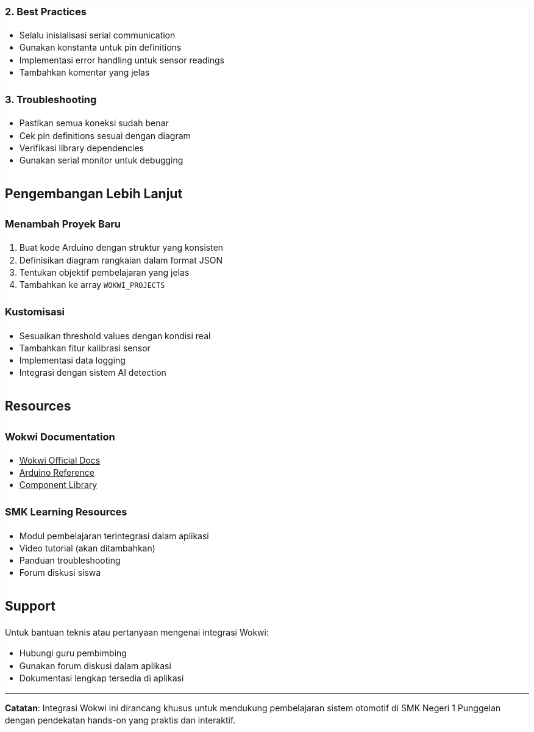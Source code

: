 ### 2. **Best Practices**
- Selalu inisialisasi serial communication
- Gunakan konstanta untuk pin definitions
- Implementasi error handling untuk sensor readings
- Tambahkan komentar yang jelas

### 3. **Troubleshooting**
- Pastikan semua koneksi sudah benar
- Cek pin definitions sesuai dengan diagram
- Verifikasi library dependencies
- Gunakan serial monitor untuk debugging

## Pengembangan Lebih Lanjut

### Menambah Proyek Baru
1. Buat kode Arduino dengan struktur yang konsisten
2. Definisikan diagram rangkaian dalam format JSON
3. Tentukan objektif pembelajaran yang jelas
4. Tambahkan ke array `WOKWI_PROJECTS`

### Kustomisasi
- Sesuaikan threshold values dengan kondisi real
- Tambahkan fitur kalibrasi sensor
- Implementasi data logging
- Integrasi dengan sistem AI detection

## Resources

### Wokwi Documentation
- [Wokwi Official Docs](https://docs.wokwi.com/)
- [Arduino Reference](https://www.arduino.cc/reference/en/)
- [Component Library](https://docs.wokwi.com/parts/)

### SMK Learning Resources
- Modul pembelajaran terintegrasi dalam aplikasi
- Video tutorial (akan ditambahkan)
- Panduan troubleshooting
- Forum diskusi siswa

## Support

Untuk bantuan teknis atau pertanyaan mengenai integrasi Wokwi:
- Hubungi guru pembimbing
- Gunakan forum diskusi dalam aplikasi
- Dokumentasi lengkap tersedia di aplikasi

---

**Catatan**: Integrasi Wokwi ini dirancang khusus untuk mendukung pembelajaran sistem otomotif di SMK Negeri 1 Punggelan dengan pendekatan hands-on yang praktis dan interaktif.
